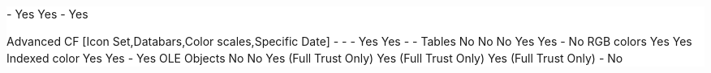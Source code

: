 -</td><td>
Yes</td><td>
Yes</td><td>
-</td><td>
Yes</td></tr>
<tr>
<td>
Advanced CF [Icon Set,Databars,Color scales,Specific Date]</td><td>
-</td><td>
-</td><td>
-</td><td>
Yes</td><td>
Yes</td><td>
-</td><td>
-</td></tr>
<tr>
<td>
Tables</td><td>
No</td><td>
No</td><td>
No</td><td>
Yes</td><td>
Yes</td><td>
-</td><td>
No</td></tr>
<tr>
<td>
RGB colors </td><td>
Yes</td><td>
Yes</td><td>
Indexed color</td><td>
Yes</td><td>
Yes</td><td>
-</td><td>
Yes</td></tr>
<tr>
<td>
OLE Objects</td><td>
No</td><td>
No</td><td>
Yes (Full Trust Only)</td><td>
Yes (Full Trust Only)</td><td>
Yes (Full Trust Only)</td><td>
-</td><td>
No</td></tr>
</table>


